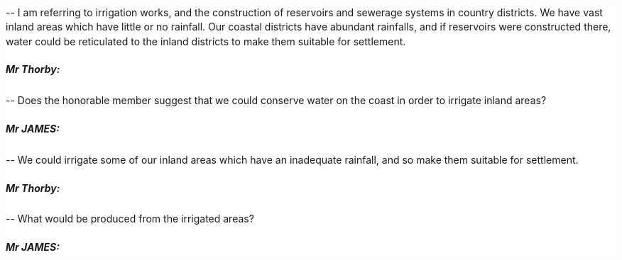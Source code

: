 -- I am referring to irrigation works, and the construction of reservoirs and sewerage systems in country districts. We have vast inland areas which have little or no rainfall. Our coastal districts have abundant rainfalls, and if reservoirs were constructed there, water could be reticulated to the inland districts to make them suitable for settlement. 

##### Mr Thorby:

-- Does the honorable member suggest that we could conserve water on the coast in order to irrigate inland areas? 

##### Mr JAMES:

-- We could irrigate some of our inland areas which have an inadequate rainfall, and so make them suitable for settlement. 

##### Mr Thorby:

-- What would be produced from the irrigated areas? 

##### Mr JAMES:
